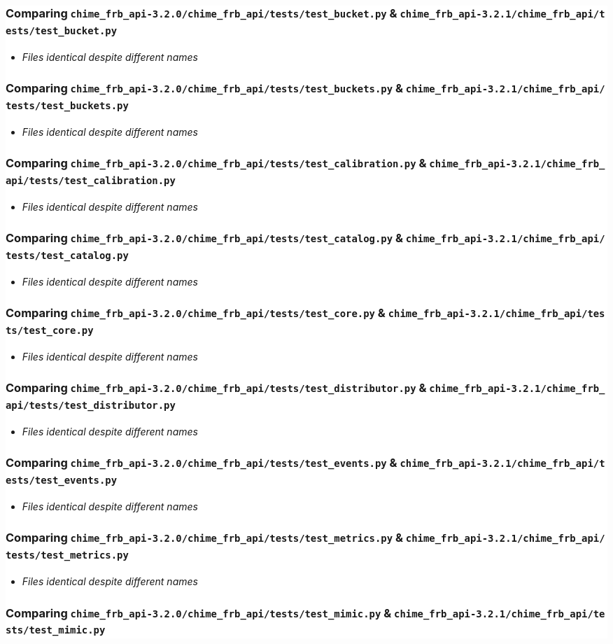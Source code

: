 ### Comparing `chime_frb_api-3.2.0/chime_frb_api/tests/test_bucket.py` & `chime_frb_api-3.2.1/chime_frb_api/tests/test_bucket.py`

 * *Files identical despite different names*

### Comparing `chime_frb_api-3.2.0/chime_frb_api/tests/test_buckets.py` & `chime_frb_api-3.2.1/chime_frb_api/tests/test_buckets.py`

 * *Files identical despite different names*

### Comparing `chime_frb_api-3.2.0/chime_frb_api/tests/test_calibration.py` & `chime_frb_api-3.2.1/chime_frb_api/tests/test_calibration.py`

 * *Files identical despite different names*

### Comparing `chime_frb_api-3.2.0/chime_frb_api/tests/test_catalog.py` & `chime_frb_api-3.2.1/chime_frb_api/tests/test_catalog.py`

 * *Files identical despite different names*

### Comparing `chime_frb_api-3.2.0/chime_frb_api/tests/test_core.py` & `chime_frb_api-3.2.1/chime_frb_api/tests/test_core.py`

 * *Files identical despite different names*

### Comparing `chime_frb_api-3.2.0/chime_frb_api/tests/test_distributor.py` & `chime_frb_api-3.2.1/chime_frb_api/tests/test_distributor.py`

 * *Files identical despite different names*

### Comparing `chime_frb_api-3.2.0/chime_frb_api/tests/test_events.py` & `chime_frb_api-3.2.1/chime_frb_api/tests/test_events.py`

 * *Files identical despite different names*

### Comparing `chime_frb_api-3.2.0/chime_frb_api/tests/test_metrics.py` & `chime_frb_api-3.2.1/chime_frb_api/tests/test_metrics.py`

 * *Files identical despite different names*

### Comparing `chime_frb_api-3.2.0/chime_frb_api/tests/test_mimic.py` & `chime_frb_api-3.2.1/chime_frb_api/tests/test_mimic.py`
